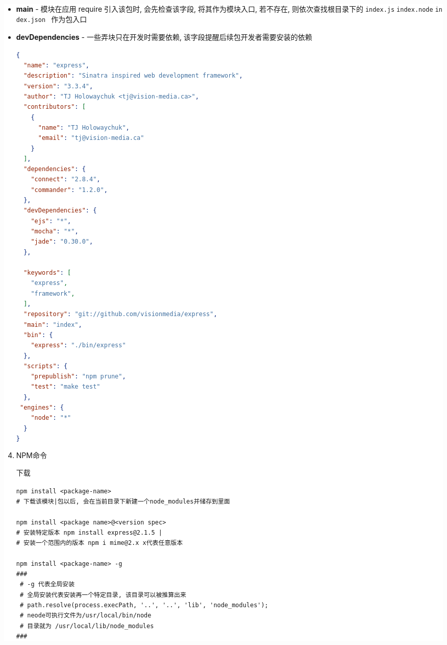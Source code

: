    - **main** - 模块在应用 require 引入该包时, 会先检查该字段, 将其作为模块入口, 若不存在, 则依次查找根目录下的 `index.js` `index.node` `index.json ` 作为包入口

   - **devDependencies** - 一些弄块只在开发时需要依赖, 该字段提醒后续包开发者需要安装的依赖

     ```json
     {
       "name": "express",
       "description": "Sinatra inspired web development framework",
       "version": "3.3.4",
       "author": "TJ Holowaychuk <tj@vision-media.ca>",
       "contributors": [
         {
           "name": "TJ Holowaychuk",
           "email": "tj@vision-media.ca"
         }
       ],
       "dependencies": {
         "connect": "2.8.4",
         "commander": "1.2.0",
       },
       "devDependencies": {
         "ejs": "*",
         "mocha": "*",
         "jade": "0.30.0",
       },
     
       "keywords": [
         "express",
         "framework",
       ],
       "repository": "git://github.com/visionmedia/express",
       "main": "index",
       "bin": {
         "express": "./bin/express"
       },
       "scripts": {
         "prepublish": "npm prune",
         "test": "make test"
       },
      "engines": {
         "node": "*"
       }
     }
     ```

4. NPM命令

   下载

   ```shell
   npm install <package-name>
   # 下载该模块|包以后, 会在当前目录下新建一个node_modules并储存到里面
   
   npm install <package name>@<version spec>
   # 安装特定版本	npm install express@2.1.5 | 
   # 安装一个范围内的版本 npm i mime@2.x x代表任意版本
   
   npm install <package-name> -g
   ### 
    # -g 代表全局安装
    # 全局安装代表安装再一个特定目录, 该目录可以被推算出来
    # path.resolve(process.execPath, '..', '..', 'lib', 'node_modules');
    # neode可执行文件为/usr/local/bin/node
    # 目录就为 /usr/local/lib/node_modules
   ###
   ```